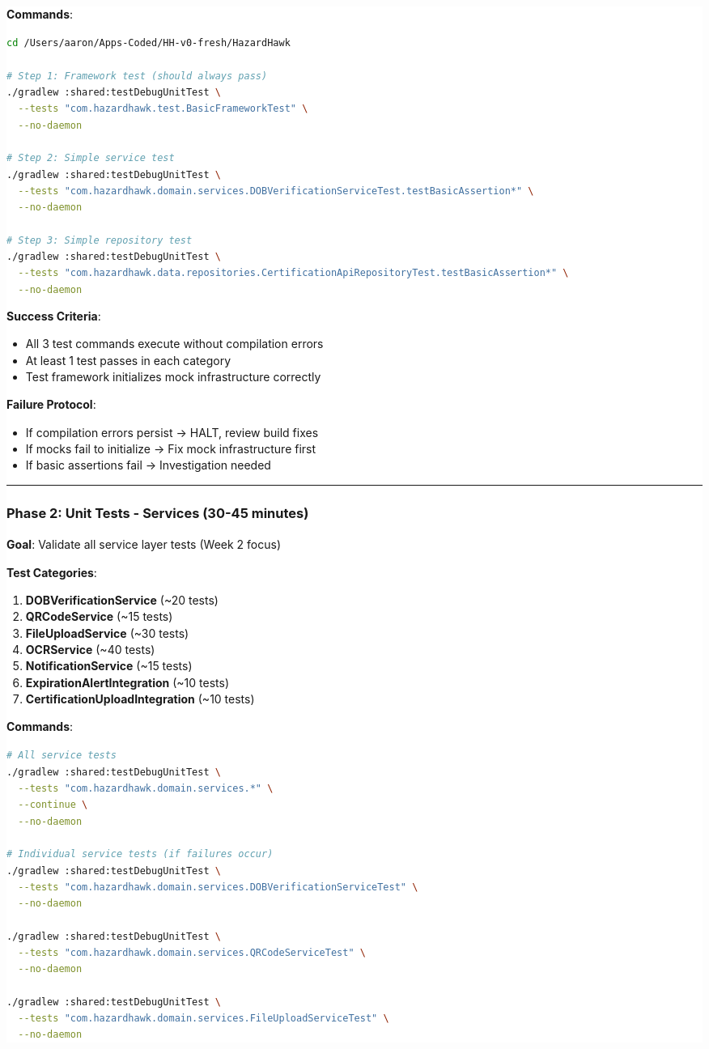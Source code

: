 **Commands**:
```bash
cd /Users/aaron/Apps-Coded/HH-v0-fresh/HazardHawk

# Step 1: Framework test (should always pass)
./gradlew :shared:testDebugUnitTest \
  --tests "com.hazardhawk.test.BasicFrameworkTest" \
  --no-daemon

# Step 2: Simple service test
./gradlew :shared:testDebugUnitTest \
  --tests "com.hazardhawk.domain.services.DOBVerificationServiceTest.testBasicAssertion*" \
  --no-daemon

# Step 3: Simple repository test
./gradlew :shared:testDebugUnitTest \
  --tests "com.hazardhawk.data.repositories.CertificationApiRepositoryTest.testBasicAssertion*" \
  --no-daemon
```

**Success Criteria**:
- All 3 test commands execute without compilation errors
- At least 1 test passes in each category
- Test framework initializes mock infrastructure correctly

**Failure Protocol**:
- If compilation errors persist → HALT, review build fixes
- If mocks fail to initialize → Fix mock infrastructure first
- If basic assertions fail → Investigation needed

---

### Phase 2: Unit Tests - Services (30-45 minutes)

**Goal**: Validate all service layer tests (Week 2 focus)

**Test Categories**:
1. **DOBVerificationService** (~20 tests)
2. **QRCodeService** (~15 tests)
3. **FileUploadService** (~30 tests)
4. **OCRService** (~40 tests)
5. **NotificationService** (~15 tests)
6. **ExpirationAlertIntegration** (~10 tests)
7. **CertificationUploadIntegration** (~10 tests)

**Commands**:
```bash
# All service tests
./gradlew :shared:testDebugUnitTest \
  --tests "com.hazardhawk.domain.services.*" \
  --continue \
  --no-daemon

# Individual service tests (if failures occur)
./gradlew :shared:testDebugUnitTest \
  --tests "com.hazardhawk.domain.services.DOBVerificationServiceTest" \
  --no-daemon

./gradlew :shared:testDebugUnitTest \
  --tests "com.hazardhawk.domain.services.QRCodeServiceTest" \
  --no-daemon

./gradlew :shared:testDebugUnitTest \
  --tests "com.hazardhawk.domain.services.FileUploadServiceTest" \
  --no-daemon

```